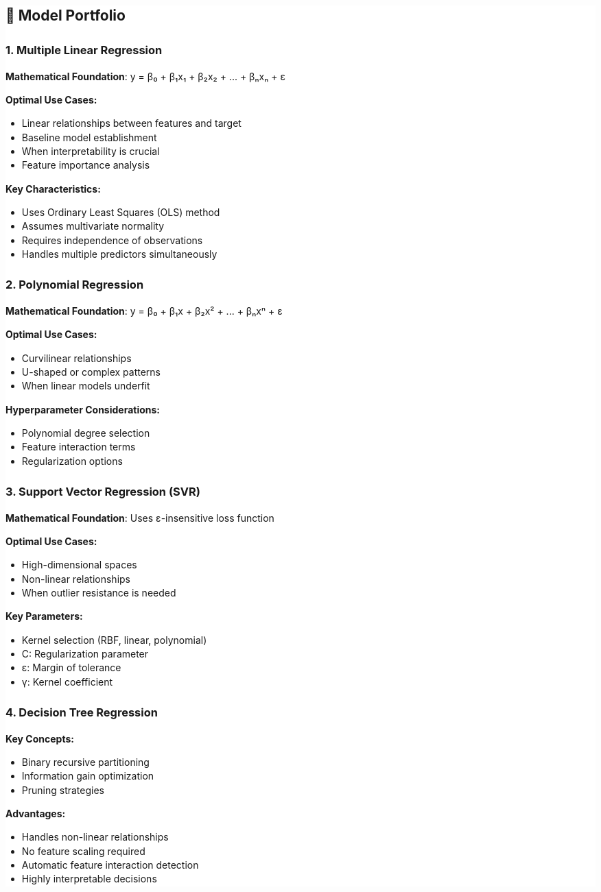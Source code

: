 ## 🔧 Model Portfolio

### 1. Multiple Linear Regression
**Mathematical Foundation**: y = β₀ + β₁x₁ + β₂x₂ + ... + βₙxₙ + ε

**Optimal Use Cases:**
- Linear relationships between features and target
- Baseline model establishment
- When interpretability is crucial
- Feature importance analysis

**Key Characteristics:**
- Uses Ordinary Least Squares (OLS) method
- Assumes multivariate normality
- Requires independence of observations
- Handles multiple predictors simultaneously

### 2. Polynomial Regression
**Mathematical Foundation**: y = β₀ + β₁x + β₂x² + ... + βₙxⁿ + ε

**Optimal Use Cases:**
- Curvilinear relationships
- U-shaped or complex patterns
- When linear models underfit

**Hyperparameter Considerations:**
- Polynomial degree selection
- Feature interaction terms
- Regularization options

### 3. Support Vector Regression (SVR)
**Mathematical Foundation**: Uses ε-insensitive loss function

**Optimal Use Cases:**
- High-dimensional spaces
- Non-linear relationships
- When outlier resistance is needed

**Key Parameters:**
- Kernel selection (RBF, linear, polynomial)
- C: Regularization parameter
- ε: Margin of tolerance
- γ: Kernel coefficient

### 4. Decision Tree Regression
**Key Concepts:**
- Binary recursive partitioning
- Information gain optimization
- Pruning strategies

**Advantages:**
- Handles non-linear relationships
- No feature scaling required
- Automatic feature interaction detection
- Highly interpretable decisions
